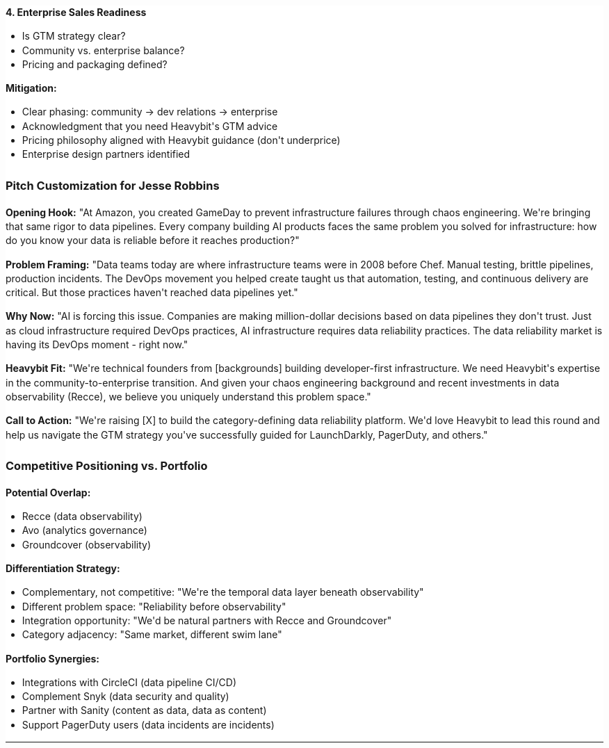 **4. Enterprise Sales Readiness**
- Is GTM strategy clear?
- Community vs. enterprise balance?
- Pricing and packaging defined?

**Mitigation:**
- Clear phasing: community → dev relations → enterprise
- Acknowledgment that you need Heavybit's GTM advice
- Pricing philosophy aligned with Heavybit guidance (don't underprice)
- Enterprise design partners identified

### Pitch Customization for Jesse Robbins

**Opening Hook:**
"At Amazon, you created GameDay to prevent infrastructure failures through chaos engineering. We're bringing that same rigor to data pipelines. Every company building AI products faces the same problem you solved for infrastructure: how do you know your data is reliable before it reaches production?"

**Problem Framing:**
"Data teams today are where infrastructure teams were in 2008 before Chef. Manual testing, brittle pipelines, production incidents. The DevOps movement you helped create taught us that automation, testing, and continuous delivery are critical. But those practices haven't reached data pipelines yet."

**Why Now:**
"AI is forcing this issue. Companies are making million-dollar decisions based on data pipelines they don't trust. Just as cloud infrastructure required DevOps practices, AI infrastructure requires data reliability practices. The data reliability market is having its DevOps moment - right now."

**Heavybit Fit:**
"We're technical founders from [backgrounds] building developer-first infrastructure. We need Heavybit's expertise in the community-to-enterprise transition. And given your chaos engineering background and recent investments in data observability (Recce), we believe you uniquely understand this problem space."

**Call to Action:**
"We're raising [X] to build the category-defining data reliability platform. We'd love Heavybit to lead this round and help us navigate the GTM strategy you've successfully guided for LaunchDarkly, PagerDuty, and others."

### Competitive Positioning vs. Portfolio

**Potential Overlap:**
- Recce (data observability)
- Avo (analytics governance)
- Groundcover (observability)

**Differentiation Strategy:**
- Complementary, not competitive: "We're the temporal data layer beneath observability"
- Different problem space: "Reliability before observability"
- Integration opportunity: "We'd be natural partners with Recce and Groundcover"
- Category adjacency: "Same market, different swim lane"

**Portfolio Synergies:**
- Integrations with CircleCI (data pipeline CI/CD)
- Complement Snyk (data security and quality)
- Partner with Sanity (content as data, data as content)
- Support PagerDuty users (data incidents are incidents)

---